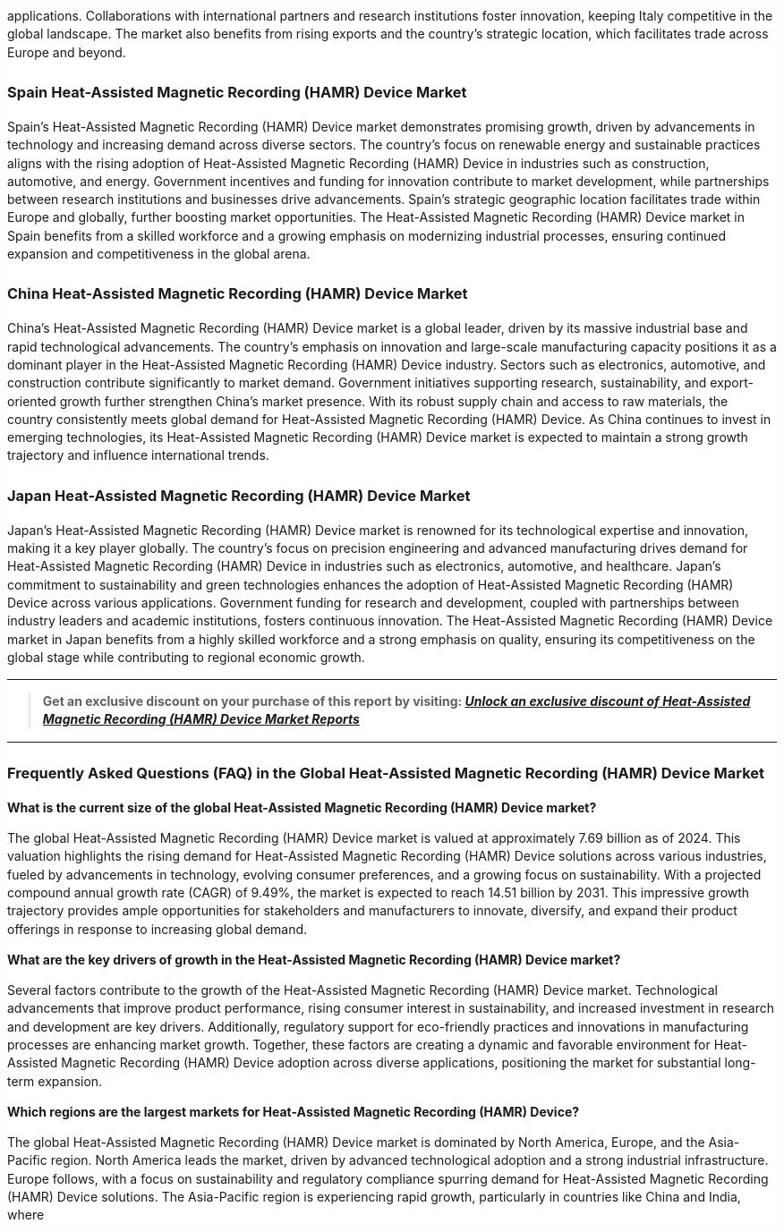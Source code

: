 applications. Collaborations with international partners and research institutions foster innovation, keeping Italy competitive in the global landscape. The market also benefits from rising exports and the country&rsquo;s strategic location, which facilitates trade across Europe and beyond.</p><h3>Spain Heat-Assisted Magnetic Recording (HAMR) Device Market</h3><p>Spain&rsquo;s Heat-Assisted Magnetic Recording (HAMR) Device market demonstrates promising growth, driven by advancements in technology and increasing demand across diverse sectors. The country&rsquo;s focus on renewable energy and sustainable practices aligns with the rising adoption of Heat-Assisted Magnetic Recording (HAMR) Device in industries such as construction, automotive, and energy. Government incentives and funding for innovation contribute to market development, while partnerships between research institutions and businesses drive advancements. Spain&rsquo;s strategic geographic location facilitates trade within Europe and globally, further boosting market opportunities. The Heat-Assisted Magnetic Recording (HAMR) Device market in Spain benefits from a skilled workforce and a growing emphasis on modernizing industrial processes, ensuring continued expansion and competitiveness in the global arena.</p><h3>China Heat-Assisted Magnetic Recording (HAMR) Device Market</h3><p>China&rsquo;s Heat-Assisted Magnetic Recording (HAMR) Device market is a global leader, driven by its massive industrial base and rapid technological advancements. The country&rsquo;s emphasis on innovation and large-scale manufacturing capacity positions it as a dominant player in the Heat-Assisted Magnetic Recording (HAMR) Device industry. Sectors such as electronics, automotive, and construction contribute significantly to market demand. Government initiatives supporting research, sustainability, and export-oriented growth further strengthen China&rsquo;s market presence. With its robust supply chain and access to raw materials, the country consistently meets global demand for Heat-Assisted Magnetic Recording (HAMR) Device. As China continues to invest in emerging technologies, its Heat-Assisted Magnetic Recording (HAMR) Device market is expected to maintain a strong growth trajectory and influence international trends.</p><h3>Japan Heat-Assisted Magnetic Recording (HAMR) Device Market</h3><p>Japan&rsquo;s Heat-Assisted Magnetic Recording (HAMR) Device market is renowned for its technological expertise and innovation, making it a key player globally. The country&rsquo;s focus on precision engineering and advanced manufacturing drives demand for Heat-Assisted Magnetic Recording (HAMR) Device in industries such as electronics, automotive, and healthcare. Japan&rsquo;s commitment to sustainability and green technologies enhances the adoption of Heat-Assisted Magnetic Recording (HAMR) Device across various applications. Government funding for research and development, coupled with partnerships between industry leaders and academic institutions, fosters continuous innovation. The Heat-Assisted Magnetic Recording (HAMR) Device market in Japan benefits from a highly skilled workforce and a strong emphasis on quality, ensuring its competitiveness on the global stage while contributing to regional economic growth.</p><hr /><blockquote><p><strong>Get an exclusive discount on your purchase of this report by visiting: <em><a href="://marketresearchpulse.com/ask-for-discount/36733?utm_source=Github&amp;utm_medium=029">Unlock an exclusive discount of Heat-Assisted Magnetic Recording (HAMR) Device Market Reports</a></em>&nbsp;</strong></p></blockquote><hr /><h3>Frequently Asked Questions (FAQ) in the Global Heat-Assisted Magnetic Recording (HAMR) Device Market</h3><p><strong>What is the current size of the global Heat-Assisted Magnetic Recording (HAMR) Device market?</strong></p><p>The global Heat-Assisted Magnetic Recording (HAMR) Device market is valued at approximately 7.69 billion as of 2024. This valuation highlights the rising demand for Heat-Assisted Magnetic Recording (HAMR) Device solutions across various industries, fueled by advancements in technology, evolving consumer preferences, and a growing focus on sustainability. With a projected compound annual growth rate (CAGR) of 9.49%, the market is expected to reach 14.51 billion by 2031. This impressive growth trajectory provides ample opportunities for stakeholders and manufacturers to innovate, diversify, and expand their product offerings in response to increasing global demand.</p><p><strong>What are the key drivers of growth in the Heat-Assisted Magnetic Recording (HAMR) Device market?</strong></p><p>Several factors contribute to the growth of the Heat-Assisted Magnetic Recording (HAMR) Device market. Technological advancements that improve product performance, rising consumer interest in sustainability, and increased investment in research and development are key drivers. Additionally, regulatory support for eco-friendly practices and innovations in manufacturing processes are enhancing market growth. Together, these factors are creating a dynamic and favorable environment for Heat-Assisted Magnetic Recording (HAMR) Device adoption across diverse applications, positioning the market for substantial long-term expansion.</p><p><strong>Which regions are the largest markets for Heat-Assisted Magnetic Recording (HAMR) Device?</strong></p><p>The global Heat-Assisted Magnetic Recording (HAMR) Device market is dominated by North America, Europe, and the Asia-Pacific region. North America leads the market, driven by advanced technological adoption and a strong industrial infrastructure. Europe follows, with a focus on sustainability and regulatory compliance spurring demand for Heat-Assisted Magnetic Recording (HAMR) Device solutions. The Asia-Pacific region is experiencing rapid growth, particularly in countries like China and India, where